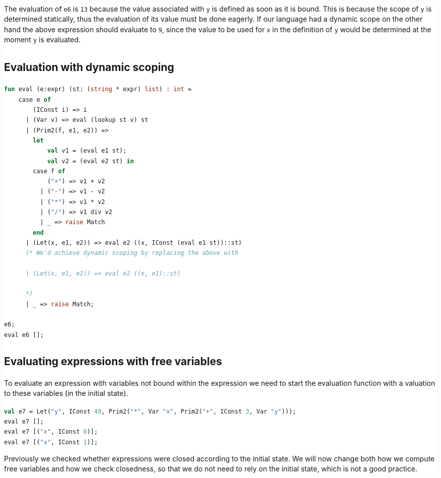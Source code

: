 The evaluation of `e6` is `13` because the value associated with `y` is defined
as soon as it is bound. This is because the scope of `y` is determined
statically, thus the evaluation of its value must be done eagerly. If our
language had a dynamic scope on the other hand the above expression should
evaluate to `9`, since the value to be used for `x` in the definition of `y`
would be determined at the moment `y` is evaluated.

## Evaluation with dynamic scoping

``` ocaml
fun eval (e:expr) (st: (string * expr) list) : int =
    case e of
        (IConst i) => i
      | (Var v) => eval (lookup st v) st
      | (Prim2(f, e1, e2)) =>
        let
            val v1 = (eval e1 st);
            val v2 = (eval e2 st) in
        case f of
            ("+") => v1 + v2
          | ("-") => v1 - v2
          | ("*") => v1 * v2
          | ("/") => v1 div v2
          | _ => raise Match
        end
      | (Let(x, e1, e2)) => eval e2 ((x, IConst (eval e1 st))::st)
      (* We'd achieve dynamic scoping by replacing the above with

      | (Let(x, e1, e2)) => eval e2 ((x, e1)::st)

      *)
      | _ => raise Match;

e6;
eval e6 [];
```

## Evaluating expressions with free variables

To evaluate an expression with variables not bound within the expression we need
to start the evaluation function with a valuation to these variables (in the
initial state).

``` ocaml
val e7 = Let("y", IConst 49, Prim2("*", Var "x", Prim2("+", IConst 3, Var "y")));
eval e7 [];
eval e7 [("x", IConst 0)];
eval e7 [("x", IConst 1)];
```

Previously we checked whether expressions were closed according to the initial
state. We will now change both how we compute free variables and how we check
closedness, so that we do not need to rely on the initial state, which is not a
good practice.
